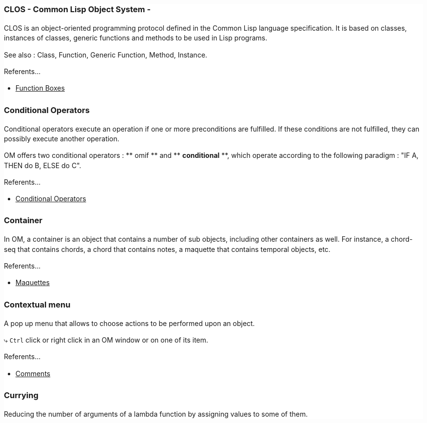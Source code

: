     

### CLOS - Common Lisp Object System -

CLOS is an object-oriented programming protocol defined in the Common Lisp
language specification. It is based on classes, instances of classes, generic
functions and methods to be used in Lisp programs.

See also : Class, Function, Generic Function, Method, Instance.

Referents...

  * [Function Boxes](FunctionBoxes#i9)

    

### Conditional Operators

Conditional operators execute an operation if one or more preconditions are
fulfilled. If these conditions are not fulfilled, they can possibly execute
another operation.

OM offers two conditional operators : ** omif ** and ** **conditional** **,
which operate according to the following paradigm : "IF A, THEN do B, ELSE do
C".

Referents...

  * [Conditional Operators](ConditionalOps#i0)

    

### Container

In OM, a container is an object that contains a number of sub objects,
including other containers as well. For instance, a chord-seq that contains
chords, a chord that contains notes, a maquette that contains temporal
objects, etc.

Referents...

  * [Maquettes](Maquettes#i0)

    

### Contextual menu

A pop up menu that allows to choose actions to be performed upon an object.

⤷ `Ctrl` click or right click in an OM window or on one of its item.

Referents...

  * [Comments](5dComplete#i1)

    

### Currying

Reducing the number of arguments of a lambda function by assigning values to
some of them.
